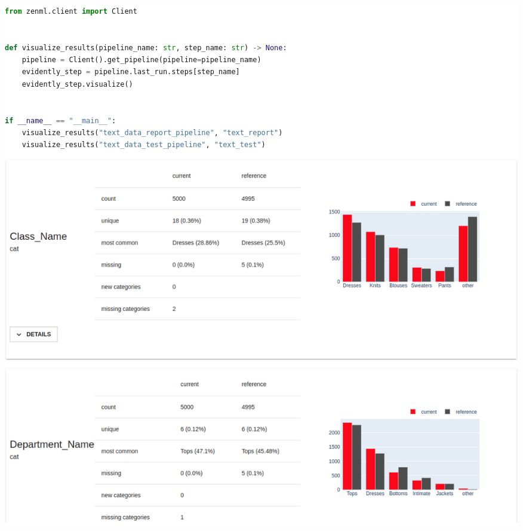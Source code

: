 ```python
from zenml.client import Client


def visualize_results(pipeline_name: str, step_name: str) -> None:
    pipeline = Client().get_pipeline(pipeline=pipeline_name)
    evidently_step = pipeline.last_run.steps[step_name]
    evidently_step.visualize()


if __name__ == "__main__":
    visualize_results("text_data_report_pipeline", "text_report")
    visualize_results("text_data_test_pipeline", "text_test")
```

![Evidently metrics report visualization](../../../.gitbook/assets/evidently-metrics-report.png)
